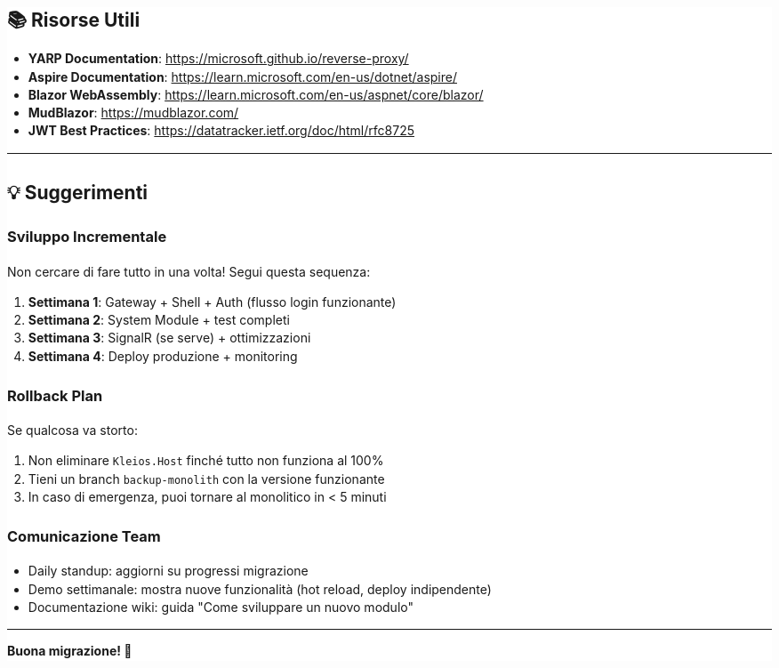 
## 📚 Risorse Utili

- **YARP Documentation**: https://microsoft.github.io/reverse-proxy/
- **Aspire Documentation**: https://learn.microsoft.com/en-us/dotnet/aspire/
- **Blazor WebAssembly**: https://learn.microsoft.com/en-us/aspnet/core/blazor/
- **MudBlazor**: https://mudblazor.com/
- **JWT Best Practices**: https://datatracker.ietf.org/doc/html/rfc8725

---

## 💡 Suggerimenti

### Sviluppo Incrementale
Non cercare di fare tutto in una volta! Segui questa sequenza:
1. **Settimana 1**: Gateway + Shell + Auth (flusso login funzionante)
2. **Settimana 2**: System Module + test completi
3. **Settimana 3**: SignalR (se serve) + ottimizzazioni
4. **Settimana 4**: Deploy produzione + monitoring

### Rollback Plan
Se qualcosa va storto:
1. Non eliminare `Kleios.Host` finché tutto non funziona al 100%
2. Tieni un branch `backup-monolith` con la versione funzionante
3. In caso di emergenza, puoi tornare al monolitico in < 5 minuti

### Comunicazione Team
- Daily standup: aggiorni su progressi migrazione
- Demo settimanale: mostra nuove funzionalità (hot reload, deploy indipendente)
- Documentazione wiki: guida "Come sviluppare un nuovo modulo"

---

**Buona migrazione! 🚀**
